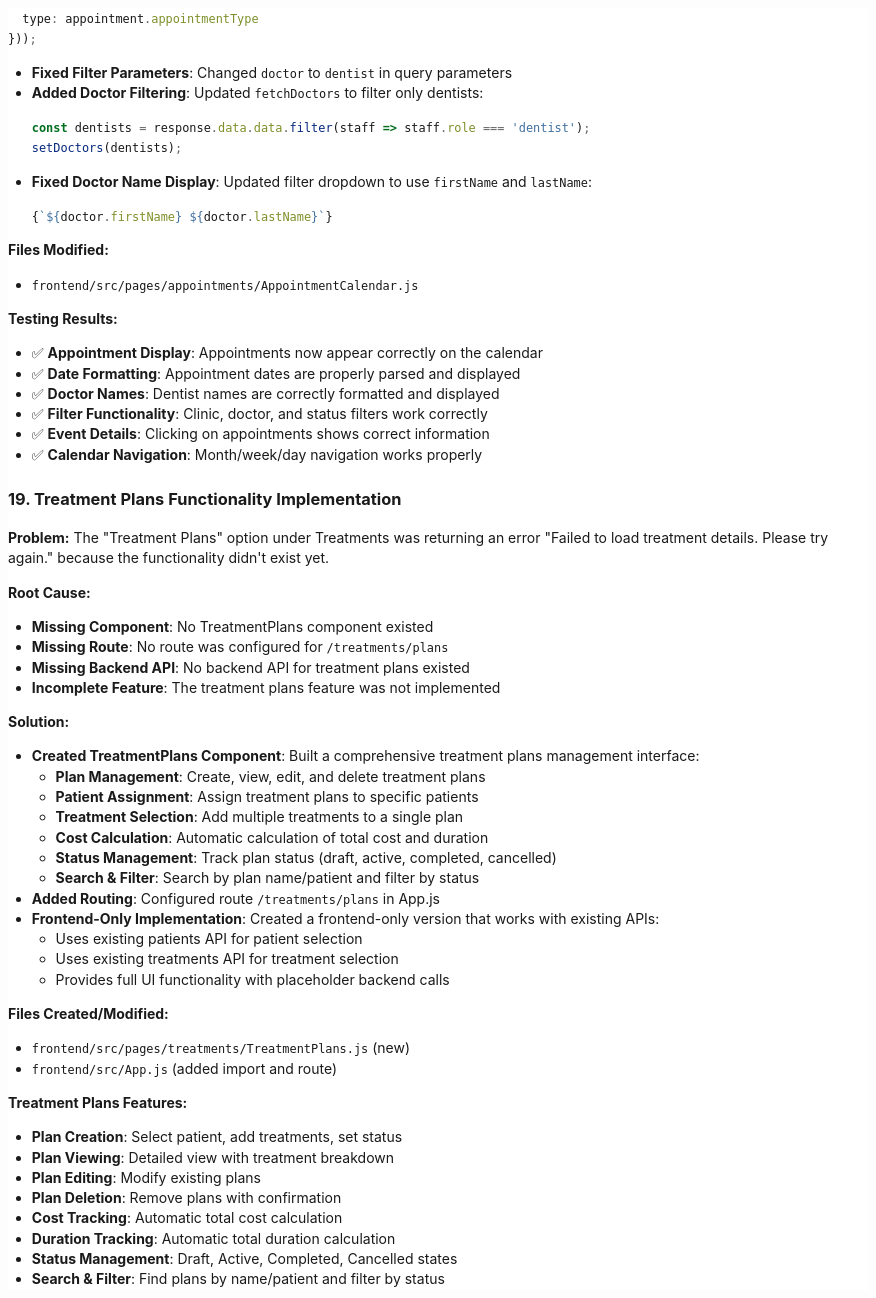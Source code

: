   ```javascript
    type: appointment.appointmentType
  }));
  ```
- **Fixed Filter Parameters**: Changed `doctor` to `dentist` in query parameters
- **Added Doctor Filtering**: Updated `fetchDoctors` to filter only dentists:
  ```javascript
  const dentists = response.data.data.filter(staff => staff.role === 'dentist');
  setDoctors(dentists);
  ```
- **Fixed Doctor Name Display**: Updated filter dropdown to use `firstName` and `lastName`:
  ```javascript
  {`${doctor.firstName} ${doctor.lastName}`}
  ```

**Files Modified:**
- `frontend/src/pages/appointments/AppointmentCalendar.js`

**Testing Results:**
- ✅ **Appointment Display**: Appointments now appear correctly on the calendar
- ✅ **Date Formatting**: Appointment dates are properly parsed and displayed
- ✅ **Doctor Names**: Dentist names are correctly formatted and displayed
- ✅ **Filter Functionality**: Clinic, doctor, and status filters work correctly
- ✅ **Event Details**: Clicking on appointments shows correct information
- ✅ **Calendar Navigation**: Month/week/day navigation works properly

### **19. Treatment Plans Functionality Implementation**
**Problem:** The "Treatment Plans" option under Treatments was returning an error "Failed to load treatment details. Please try again." because the functionality didn't exist yet.

**Root Cause:** 
- **Missing Component**: No TreatmentPlans component existed
- **Missing Route**: No route was configured for `/treatments/plans`
- **Missing Backend API**: No backend API for treatment plans existed
- **Incomplete Feature**: The treatment plans feature was not implemented

**Solution:**
- **Created TreatmentPlans Component**: Built a comprehensive treatment plans management interface:
  - **Plan Management**: Create, view, edit, and delete treatment plans
  - **Patient Assignment**: Assign treatment plans to specific patients
  - **Treatment Selection**: Add multiple treatments to a single plan
  - **Cost Calculation**: Automatic calculation of total cost and duration
  - **Status Management**: Track plan status (draft, active, completed, cancelled)
  - **Search & Filter**: Search by plan name/patient and filter by status
- **Added Routing**: Configured route `/treatments/plans` in App.js
- **Frontend-Only Implementation**: Created a frontend-only version that works with existing APIs:
  - Uses existing patients API for patient selection
  - Uses existing treatments API for treatment selection
  - Provides full UI functionality with placeholder backend calls

**Files Created/Modified:**
- `frontend/src/pages/treatments/TreatmentPlans.js` (new)
- `frontend/src/App.js` (added import and route)

**Treatment Plans Features:**
- **Plan Creation**: Select patient, add treatments, set status
- **Plan Viewing**: Detailed view with treatment breakdown
- **Plan Editing**: Modify existing plans
- **Plan Deletion**: Remove plans with confirmation
- **Cost Tracking**: Automatic total cost calculation
- **Duration Tracking**: Automatic total duration calculation
- **Status Management**: Draft, Active, Completed, Cancelled states
- **Search & Filter**: Find plans by name/patient and filter by status
